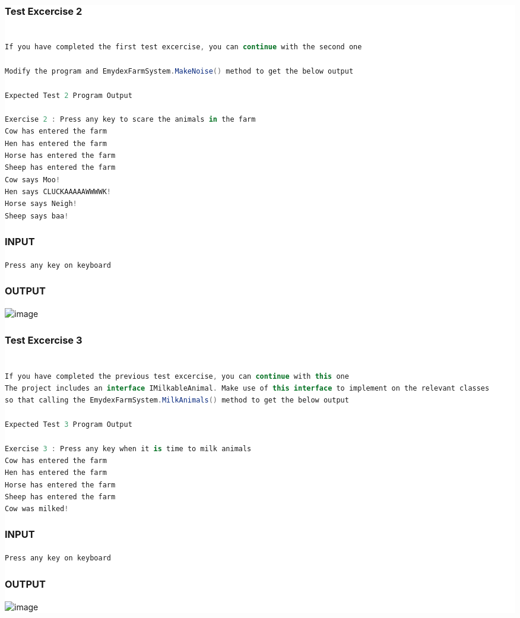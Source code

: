 ### Test Excercise 2
```csharp

If you have completed the first test excercise, you can continue with the second one

Modify the program and EmydexFarmSystem.MakeNoise() method to get the below output

Expected Test 2 Program Output

Exercise 2 : Press any key to scare the animals in the farm
Cow has entered the farm
Hen has entered the farm
Horse has entered the farm
Sheep has entered the farm
Cow says Moo!
Hen says CLUCKAAAAAWWWWK!
Horse says Neigh!
Sheep says baa!

```
### INPUT
```text
Press any key on keyboard
```
### OUTPUT
![image](https://github.com/user-attachments/assets/682da1b8-59be-4e3b-ac14-d2b0a2ca33cf)

### Test Excercise 3
```csharp

If you have completed the previous test excercise, you can continue with this one 
The project includes an interface IMilkableAnimal. Make use of this interface to implement on the relevant classes
so that calling the EmydexFarmSystem.MilkAnimals() method to get the below output

Expected Test 3 Program Output

Exercise 3 : Press any key when it is time to milk animals
Cow has entered the farm
Hen has entered the farm
Horse has entered the farm
Sheep has entered the farm
Cow was milked!

```
### INPUT
```text
Press any key on keyboard
```
### OUTPUT
![image](https://github.com/user-attachments/assets/c9df90e0-c585-4b32-9f12-34e4926298d9)
